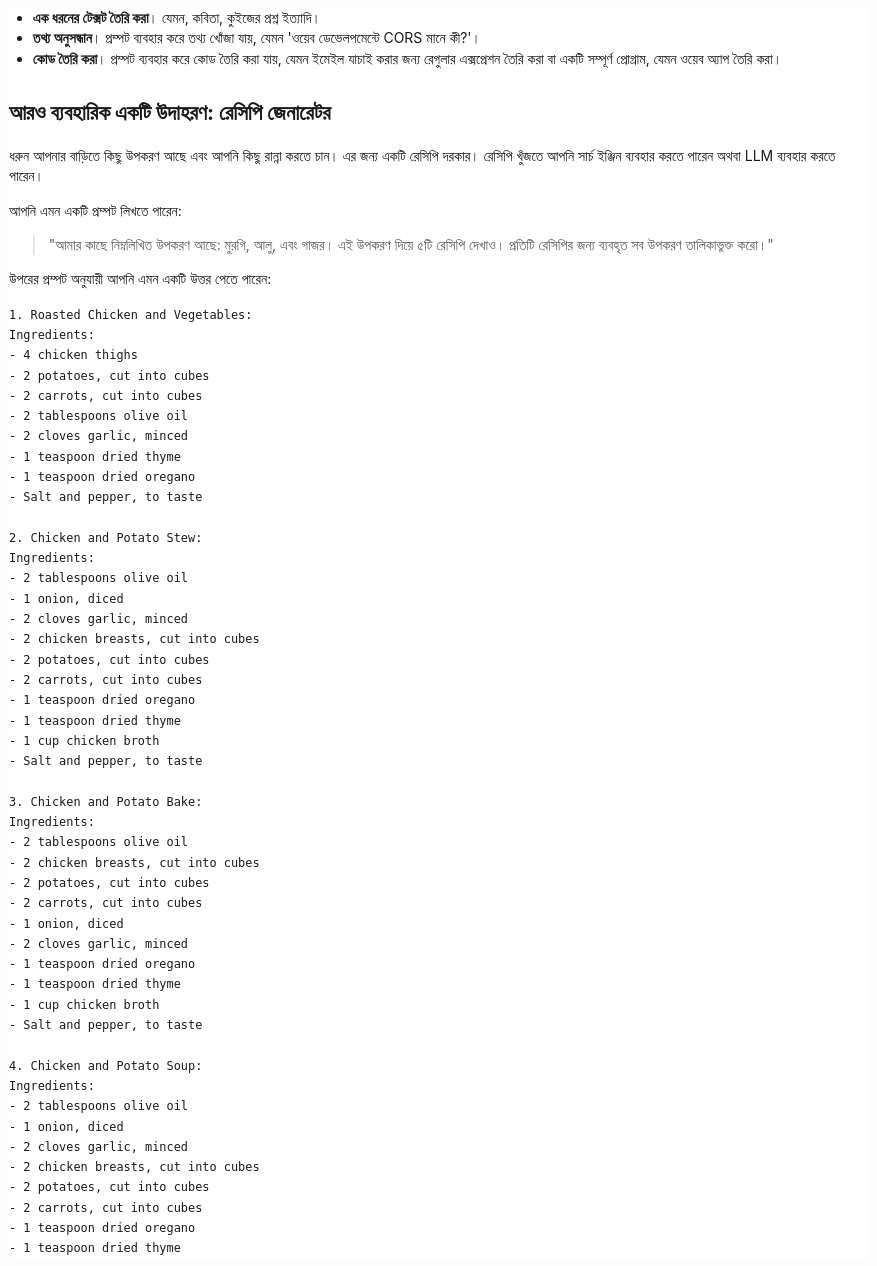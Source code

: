 - **এক ধরনের টেক্সট তৈরি করা**। যেমন, কবিতা, কুইজের প্রশ্ন ইত্যাদি।
- **তথ্য অনুসন্ধান**। প্রম্পট ব্যবহার করে তথ্য খোঁজা যায়, যেমন 'ওয়েব ডেভেলপমেন্টে CORS মানে কী?'।
- **কোড তৈরি করা**। প্রম্পট ব্যবহার করে কোড তৈরি করা যায়, যেমন ইমেইল যাচাই করার জন্য রেগুলার এক্সপ্রেশন তৈরি করা বা একটি সম্পূর্ণ প্রোগ্রাম, যেমন ওয়েব অ্যাপ তৈরি করা।

## আরও ব্যবহারিক একটি উদাহরণ: রেসিপি জেনারেটর

ধরুন আপনার বাড়িতে কিছু উপকরণ আছে এবং আপনি কিছু রান্না করতে চান। এর জন্য একটি রেসিপি দরকার। রেসিপি খুঁজতে আপনি সার্চ ইঞ্জিন ব্যবহার করতে পারেন অথবা LLM ব্যবহার করতে পারেন।

আপনি এমন একটি প্রম্পট লিখতে পারেন:

> "আমার কাছে নিম্নলিখিত উপকরণ আছে: মুরগি, আলু, এবং গাজর। এই উপকরণ দিয়ে ৫টি রেসিপি দেখাও। প্রতিটি রেসিপির জন্য ব্যবহৃত সব উপকরণ তালিকাভুক্ত করো।"

উপরের প্রম্পট অনুযায়ী আপনি এমন একটি উত্তর পেতে পারেন:

```output
1. Roasted Chicken and Vegetables:
Ingredients:
- 4 chicken thighs
- 2 potatoes, cut into cubes
- 2 carrots, cut into cubes
- 2 tablespoons olive oil
- 2 cloves garlic, minced
- 1 teaspoon dried thyme
- 1 teaspoon dried oregano
- Salt and pepper, to taste

2. Chicken and Potato Stew:
Ingredients:
- 2 tablespoons olive oil
- 1 onion, diced
- 2 cloves garlic, minced
- 2 chicken breasts, cut into cubes
- 2 potatoes, cut into cubes
- 2 carrots, cut into cubes
- 1 teaspoon dried oregano
- 1 teaspoon dried thyme
- 1 cup chicken broth
- Salt and pepper, to taste

3. Chicken and Potato Bake:
Ingredients:
- 2 tablespoons olive oil
- 2 chicken breasts, cut into cubes
- 2 potatoes, cut into cubes
- 2 carrots, cut into cubes
- 1 onion, diced
- 2 cloves garlic, minced
- 1 teaspoon dried oregano
- 1 teaspoon dried thyme
- 1 cup chicken broth
- Salt and pepper, to taste

4. Chicken and Potato Soup:
Ingredients:
- 2 tablespoons olive oil
- 1 onion, diced
- 2 cloves garlic, minced
- 2 chicken breasts, cut into cubes
- 2 potatoes, cut into cubes
- 2 carrots, cut into cubes
- 1 teaspoon dried oregano
- 1 teaspoon dried thyme
```